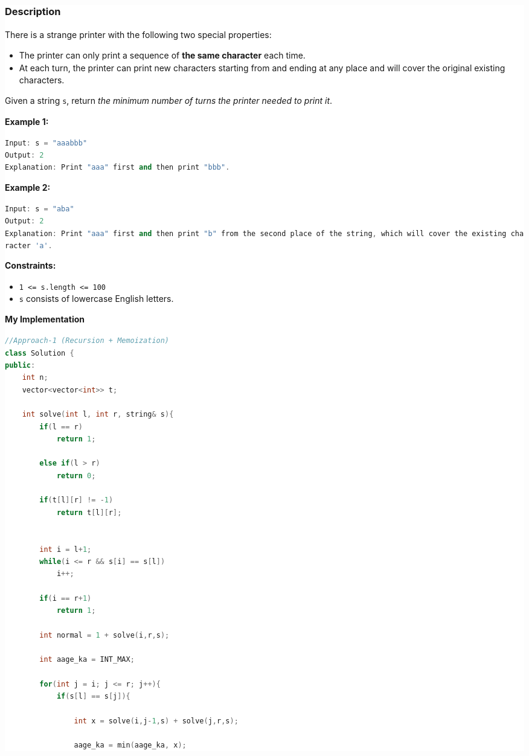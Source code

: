 ### Description

There is a strange printer with the following two special properties:

- The printer can only print a sequence of **the same character** each time.
- At each turn, the printer can print new characters starting from and ending at any place and will cover the original existing characters.

Given a string `s`, return _the minimum number of turns the printer needed to print it_.

**Example 1:**

```cpp
Input: s = "aaabbb"
Output: 2
Explanation: Print "aaa" first and then print "bbb".
```

**Example 2:**

```cpp
Input: s = "aba"
Output: 2
Explanation: Print "aaa" first and then print "b" from the second place of the string, which will cover the existing character 'a'.
```

**Constraints:**

- `1 <= s.length <= 100`
- `s` consists of lowercase English letters.

**My Implementation**

```cpp
//Approach-1 (Recursion + Memoization)
class Solution {
public:
    int n;
    vector<vector<int>> t;
    
    int solve(int l, int r, string& s){
        if(l == r)
            return 1;
        
        else if(l > r)
            return 0;
        
        if(t[l][r] != -1)
            return t[l][r];


        int i = l+1;
        while(i <= r && s[i] == s[l])
            i++;

        if(i == r+1)
            return 1;

        int normal = 1 + solve(i,r,s);

        int aage_ka = INT_MAX;

        for(int j = i; j <= r; j++){
            if(s[l] == s[j]){
                
                int x = solve(i,j-1,s) + solve(j,r,s);
                
                aage_ka = min(aage_ka, x);
```